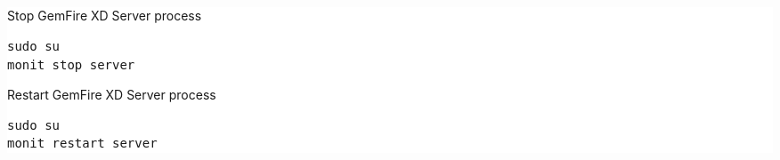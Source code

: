 </tr>
<tr>
    <td>Stop GemFire XD Server process</td>
    <td>
        <pre>sudo su
monit stop server</pre>
    </td>
</tr>
<tr>
    <td>Restart GemFire XD Server process</td>
    <td>
        <pre>sudo su
monit restart server</pre>
    </td>
</tr>
</tbody>
</table>